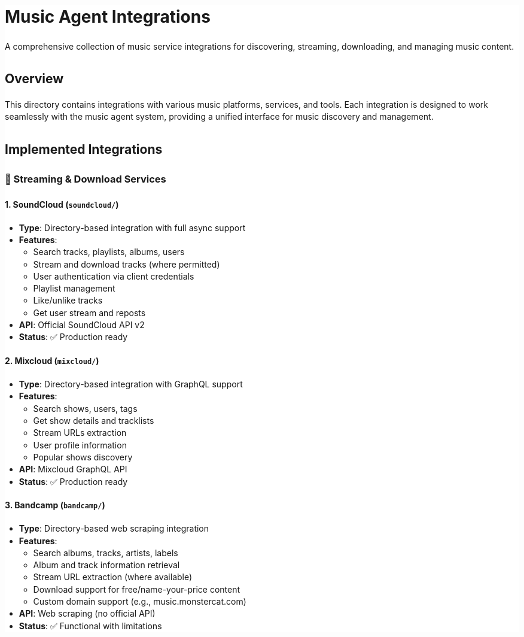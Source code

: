 # Music Agent Integrations

A comprehensive collection of music service integrations for discovering, streaming, downloading, and managing music content.

## Overview

This directory contains integrations with various music platforms, services, and tools. Each integration is designed to work seamlessly with the music agent system, providing a unified interface for music discovery and management.

## Implemented Integrations

### 🎵 Streaming & Download Services

#### 1. **SoundCloud** (`soundcloud/`)
- **Type**: Directory-based integration with full async support
- **Features**: 
  - Search tracks, playlists, albums, users
  - Stream and download tracks (where permitted)
  - User authentication via client credentials
  - Playlist management
  - Like/unlike tracks
  - Get user stream and reposts
- **API**: Official SoundCloud API v2
- **Status**: ✅ Production ready

#### 2. **Mixcloud** (`mixcloud/`)
- **Type**: Directory-based integration with GraphQL support
- **Features**:
  - Search shows, users, tags
  - Get show details and tracklists
  - Stream URLs extraction
  - User profile information
  - Popular shows discovery
- **API**: Mixcloud GraphQL API
- **Status**: ✅ Production ready

#### 3. **Bandcamp** (`bandcamp/`)
- **Type**: Directory-based web scraping integration
- **Features**:
  - Search albums, tracks, artists, labels
  - Album and track information retrieval
  - Stream URL extraction (where available)
  - Download support for free/name-your-price content
  - Custom domain support (e.g., music.monstercat.com)
- **API**: Web scraping (no official API)
- **Status**: ✅ Functional with limitations
